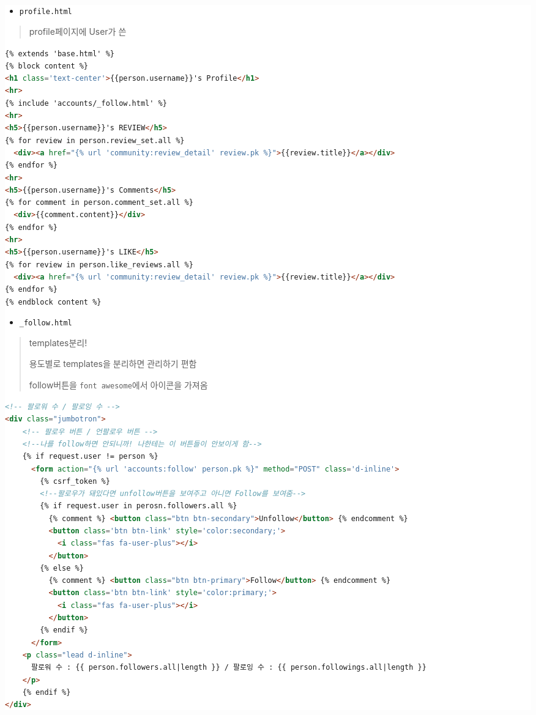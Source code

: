 - `profile.html`

> profile페이지에 User가 쓴

```html
{% extends 'base.html' %}
{% block content %}
<h1 class='text-center'>{{person.username}}'s Profile</h1>
<hr>
{% include 'accounts/_follow.html' %}
<hr>
<h5>{{person.username}}'s REVIEW</h5>
{% for review in person.review_set.all %}
  <div><a href="{% url 'community:review_detail' review.pk %}">{{review.title}}</a></div>
{% endfor %}
<hr>
<h5>{{person.username}}'s Comments</h5>
{% for comment in person.comment_set.all %}
  <div>{{comment.content}}</div>
{% endfor %}
<hr>
<h5>{{person.username}}'s LIKE</h5>
{% for review in person.like_reviews.all %}
  <div><a href="{% url 'community:review_detail' review.pk %}">{{review.title}}</a></div>
{% endfor %}
{% endblock content %}
```

- `_follow.html`

> templates분리!
>
> 용도별로 templates을 분리하면 관리하기 편함
>
> follow버튼을 `font awesome`에서 아이콘을 가져옴

```html
<!-- 팔로워 수 / 팔로잉 수 -->
<div class="jumbotron">
    <!-- 팔로우 버튼 / 언팔로우 버튼 -->
    <!--나를 follow하면 안되니까! 나한테는 이 버튼들이 안보이게 함-->
    {% if request.user != person %}
      <form action="{% url 'accounts:follow' person.pk %}" method="POST" class='d-inline'>
        {% csrf_token %}
        <!--팔로우가 돼있다면 unfollow버튼을 보여주고 아니면 Follow를 보여줌-->
        {% if request.user in perosn.followers.all %}
          {% comment %} <button class="btn btn-secondary">Unfollow</button> {% endcomment %}
          <button class='btn btn-link' style='color:secondary;'>
            <i class="fas fa-user-plus"></i>
          </button>
        {% else %}
          {% comment %} <button class="btn btn-primary">Follow</button> {% endcomment %}
          <button class='btn btn-link' style='color:primary;'>
            <i class="fas fa-user-plus"></i>
          </button>
        {% endif %}
      </form>
    <p class="lead d-inline">
      팔로워 수 : {{ person.followers.all|length }} / 팔로잉 수 : {{ person.followings.all|length }} 
    </p>
    {% endif %}
</div>
```
